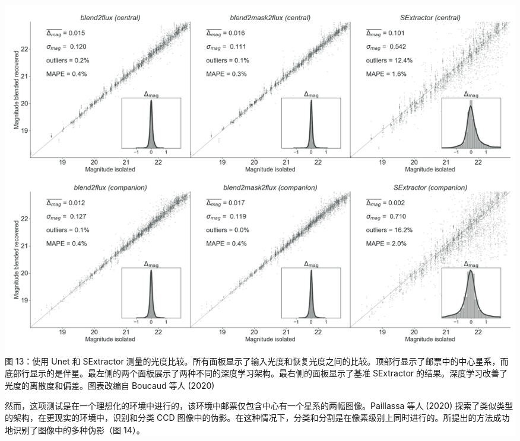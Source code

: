![参见图注](img/999d7224c8cab27f31a3ea46dda7a8cc.png)

图 13：使用 Unet 和 SExtractor 测量的光度比较。所有面板显示了输入光度和恢复光度之间的比较。顶部行显示了邮票中的中心星系，而底部行显示的是伴星。最左侧的两个面板展示了两种不同的深度学习架构。最右侧的面板显示了基准 SExtractor 的结果。深度学习改善了光度的离散度和偏差。图表改编自 Boucaud 等人 (2020)

然而，这项测试是在一个理想化的环境中进行的，该环境中邮票仅包含中心有一个星系的两幅图像。Paillassa 等人 (2020) 探索了类似类型的架构，在更现实的环境中，识别和分类 CCD 图像中的伪影。在这种情况下，分类和分割是在像素级别上同时进行的。所提出的方法成功地识别了图像中的多种伪影（图 14）。
